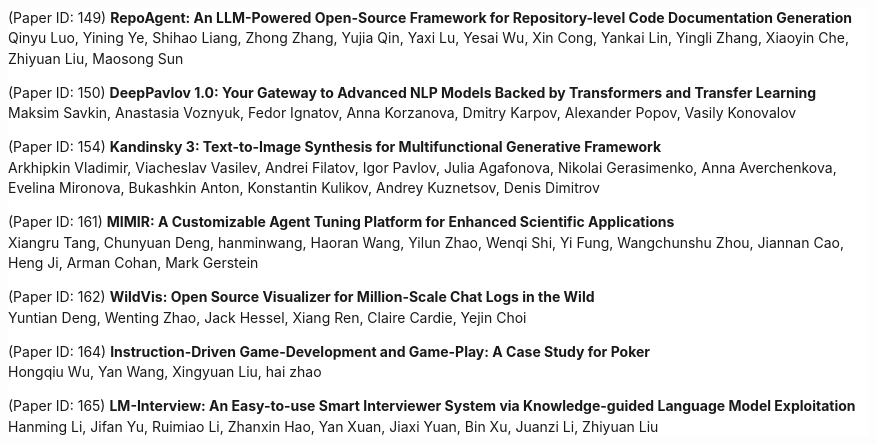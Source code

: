 (Paper ID: 149) **RepoAgent: An LLM-Powered Open-Source Framework for Repository-level Code Documentation Generation** <br/>Qinyu Luo, Yining Ye, Shihao Liang, Zhong Zhang, Yujia Qin, Yaxi Lu, Yesai Wu, Xin Cong, Yankai Lin, Yingli Zhang, Xiaoyin Che, Zhiyuan Liu, Maosong Sun 

(Paper ID: 150) **DeepPavlov 1.0: Your Gateway to Advanced NLP Models Backed by Transformers and Transfer Learning** <br/>Maksim Savkin, Anastasia Voznyuk, Fedor Ignatov, Anna Korzanova, Dmitry Karpov, Alexander Popov, Vasily Konovalov 

(Paper ID: 154) **Kandinsky 3: Text-to-Image Synthesis for Multifunctional Generative Framework** <br/>Arkhipkin Vladimir, Viacheslav Vasilev, Andrei Filatov, Igor Pavlov, Julia Agafonova, Nikolai Gerasimenko, Anna Averchenkova, Evelina Mironova, Bukashkin Anton, Konstantin Kulikov, Andrey Kuznetsov, Denis Dimitrov 

(Paper ID: 161) **MIMIR: A Customizable Agent Tuning Platform for Enhanced Scientific Applications** <br/>Xiangru Tang, Chunyuan Deng, hanminwang, Haoran Wang, Yilun Zhao, Wenqi Shi, Yi Fung, Wangchunshu Zhou, Jiannan Cao, Heng Ji, Arman Cohan, Mark Gerstein 

(Paper ID: 162) **WildVis: Open Source Visualizer for Million-Scale Chat Logs in the Wild** <br/>Yuntian Deng, Wenting Zhao, Jack Hessel, Xiang Ren, Claire Cardie, Yejin Choi 

(Paper ID: 164) **Instruction-Driven Game-Development and Game-Play: A Case Study for Poker** <br/>Hongqiu Wu, Yan Wang, Xingyuan Liu, hai zhao 

(Paper ID: 165) **LM-Interview: An Easy-to-use Smart Interviewer System via Knowledge-guided Language Model Exploitation** <br/>Hanming Li, Jifan Yu, Ruimiao Li, Zhanxin Hao, Yan Xuan, Jiaxi Yuan, Bin Xu, Juanzi Li, Zhiyuan Liu
